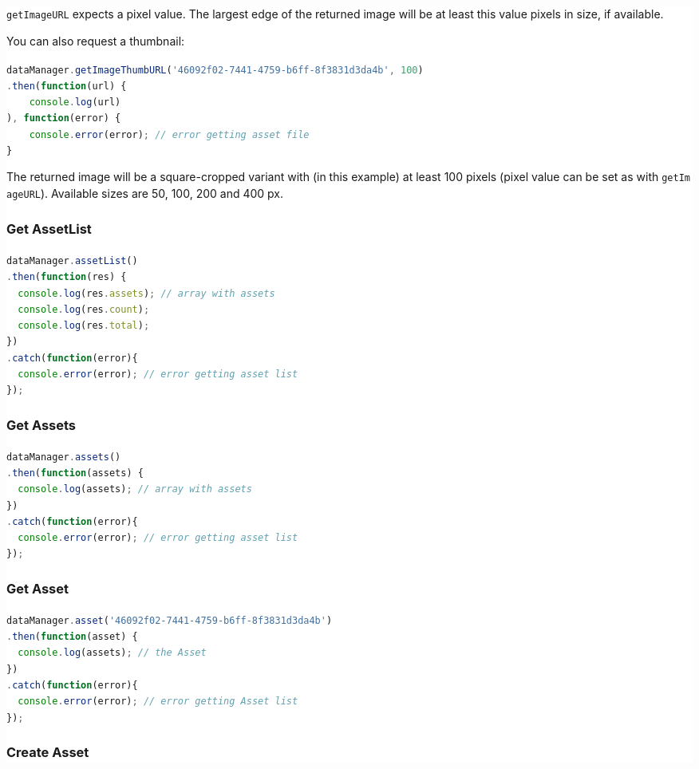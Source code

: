 `getImageURL` expects a pixel value. The largest edge of the returned image will be at least this value pixels in size, if available.

You can also request a thumbnail:

```js
dataManager.getImageThumbURL('46092f02-7441-4759-b6ff-8f3831d3da4b', 100)
.then(function(url) {
    console.log(url)
), function(error) {
    console.error(error); // error getting asset file
}
```
The returned image will be a square-cropped variant with (in this example) at least 100 pixels (pixel value can be set as with `getImageURL`). Available sizes are 50, 100, 200 and 400 px.

### Get AssetList

```js
dataManager.assetList()
.then(function(res) {
  console.log(res.assets); // array with assets
  console.log(res.count);
  console.log(res.total);
})
.catch(function(error){
  console.error(error); // error getting asset list
});
```

### Get Assets

```js
dataManager.assets()
.then(function(assets) {
  console.log(assets); // array with assets
})
.catch(function(error){
  console.error(error); // error getting asset list
});
```

### Get Asset

```js
dataManager.asset('46092f02-7441-4759-b6ff-8f3831d3da4b')
.then(function(asset) {
  console.log(assets); // the Asset
})
.catch(function(error){
  console.error(error); // error getting Asset list
});
```

### Create Asset
